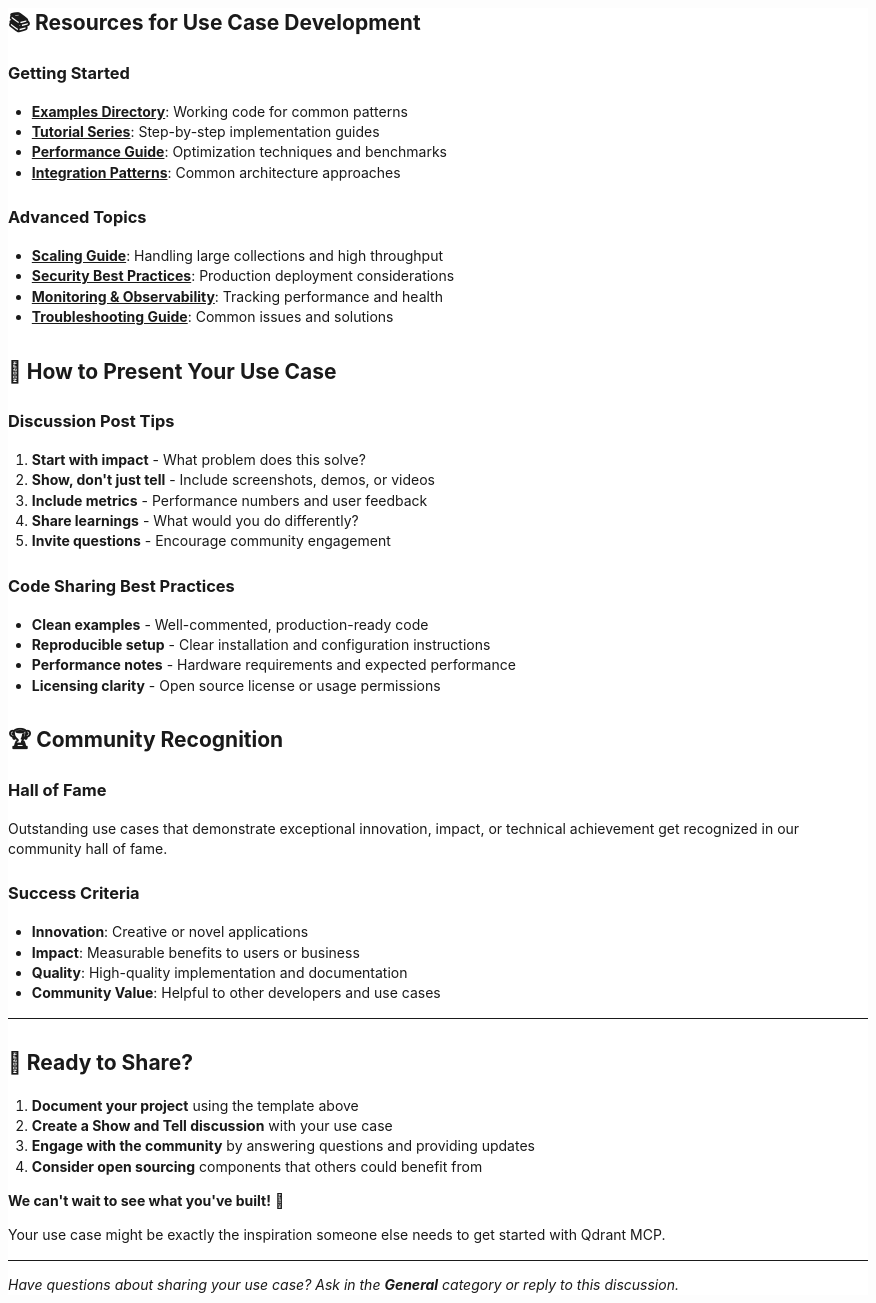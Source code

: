 ## 📚 Resources for Use Case Development

### Getting Started
- **[Examples Directory](../examples/)**: Working code for common patterns
- **[Tutorial Series](../tutorials/)**: Step-by-step implementation guides
- **[Performance Guide](../docs/PERFORMANCE.md)**: Optimization techniques and benchmarks
- **[Integration Patterns](../docs/INTEGRATION_PATTERNS.md)**: Common architecture approaches

### Advanced Topics
- **[Scaling Guide](../docs/SCALING.md)**: Handling large collections and high throughput
- **[Security Best Practices](../docs/SECURITY.md)**: Production deployment considerations
- **[Monitoring & Observability](../docs/MONITORING.md)**: Tracking performance and health
- **[Troubleshooting Guide](../tutorials/troubleshooting.md)**: Common issues and solutions

## 🎤 How to Present Your Use Case

### Discussion Post Tips
1. **Start with impact** - What problem does this solve?
2. **Show, don't just tell** - Include screenshots, demos, or videos
3. **Include metrics** - Performance numbers and user feedback
4. **Share learnings** - What would you do differently?
5. **Invite questions** - Encourage community engagement

### Code Sharing Best Practices
- **Clean examples** - Well-commented, production-ready code
- **Reproducible setup** - Clear installation and configuration instructions
- **Performance notes** - Hardware requirements and expected performance
- **Licensing clarity** - Open source license or usage permissions

## 🏆 Community Recognition

### Hall of Fame
Outstanding use cases that demonstrate exceptional innovation, impact, or technical achievement get recognized in our community hall of fame.

### Success Criteria
- **Innovation**: Creative or novel applications
- **Impact**: Measurable benefits to users or business
- **Quality**: High-quality implementation and documentation
- **Community Value**: Helpful to other developers and use cases

---

## 🚀 Ready to Share?

1. **Document your project** using the template above
2. **Create a Show and Tell discussion** with your use case
3. **Engage with the community** by answering questions and providing updates
4. **Consider open sourcing** components that others could benefit from

**We can't wait to see what you've built!** 🎉

Your use case might be exactly the inspiration someone else needs to get started with Qdrant MCP.

---

*Have questions about sharing your use case? Ask in the **General** category or reply to this discussion.*